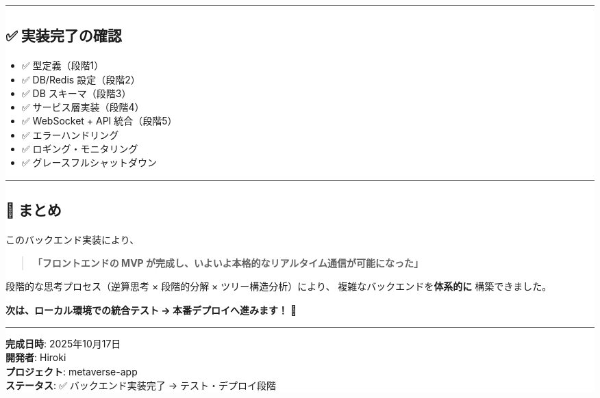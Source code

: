 
---

## ✅ 実装完了の確認

- ✅ 型定義（段階1）
- ✅ DB/Redis 設定（段階2）
- ✅ DB スキーマ（段階3）
- ✅ サービス層実装（段階4）
- ✅ WebSocket + API 統合（段階5）
- ✅ エラーハンドリング
- ✅ ロギング・モニタリング
- ✅ グレースフルシャットダウン

---

## 🎉 まとめ

このバックエンド実装により、

> **「フロントエンドの MVP が完成し、いよいよ本格的なリアルタイム通信が可能になった」**

段階的な思考プロセス（逆算思考 × 段階的分解 × ツリー構造分析）により、
複雑なバックエンドを**体系的に** 構築できました。

**次は、ローカル環境での統合テスト → 本番デプロイへ進みます！** 🚀

---

**完成日時**: 2025年10月17日  
**開発者**: Hiroki  
**プロジェクト**: metaverse-app  
**ステータス**: ✅ バックエンド実装完了 → テスト・デプロイ段階
